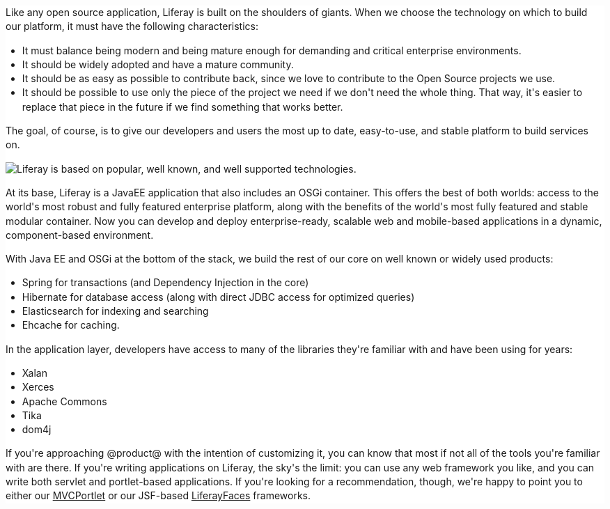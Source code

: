 Like any open source application, Liferay is built on the shoulders of giants.
When we choose the technology on which to build our platform, it must have the
following characteristics: 

-   It must balance being modern and being mature enough for
    demanding and critical enterprise environments.
-   It should be widely adopted and have a mature community.
-   It should be as easy as possible to contribute back, since we
    love to contribute to the Open Source projects we use. 
-   It should be possible to use only the piece of the project we
    need if we don't need the whole thing. That way, it's easier to
    replace that piece in the future if we find something that
    works better. 

The goal, of course, is to give our developers and users the most up to date,
easy-to-use, and stable platform to build services on.

![Liferay is based on popular, well known, and well supported technologies.](../../images/liferay-technologies.png)

At its base, Liferay is a JavaEE application that also includes an OSGi
container. This offers the best of both worlds: access to the world's most
robust and fully featured enterprise platform, along with the benefits of the
world's most fully featured and stable modular container. Now you can develop
and deploy enterprise-ready, scalable web and mobile-based applications in a
dynamic, component-based environment. 

With Java EE and OSGi at the bottom of the stack, we build the rest of our core
on well known or widely used products: 

-   Spring for transactions (and Dependency Injection in
    the core)
-   Hibernate for database access (along with direct JDBC access
    for optimized queries)
-   Elasticsearch for indexing and searching
-   Ehcache for caching. 

In the application layer, developers have access to many of the libraries
they're familiar with and have been using for years: 

-   Xalan 
-   Xerces 
-   Apache Commons 
-   Tika 
-   dom4j

If you're approaching @product@ with the intention of customizing it, you can
know that most if not all of the tools you're familiar with are there. If you're
writing applications on Liferay, the sky's the limit: you can use any
web framework you like, and you can write both servlet and portlet-based
applications. If you're looking for a recommendation, though, we're happy to
point you to either our
[MVCPortlet](/develop/tutorials/-/knowledge_base/7-1/liferay-mvc-portlet)
or our JSF-based
[LiferayFaces](/develop/tutorials/-/knowledge_base/7-1/jsf-portlets-with-liferay-faces)
frameworks. 
